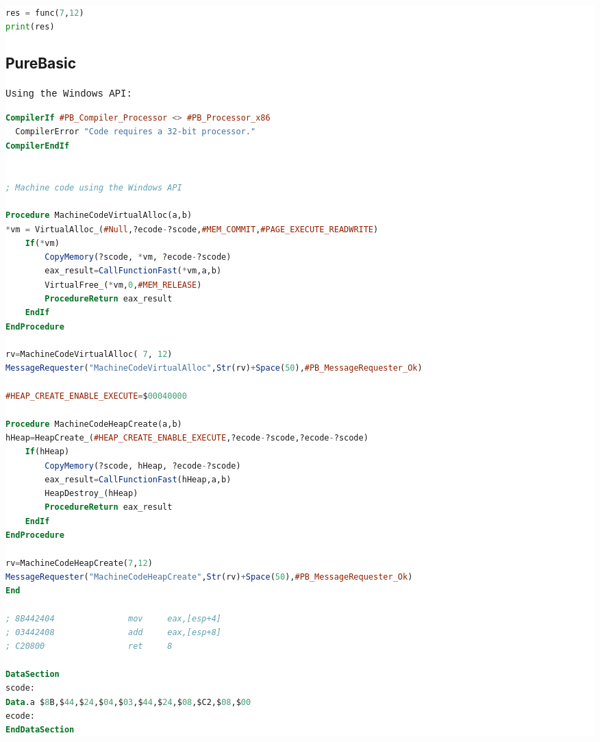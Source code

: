 ```Python
res = func(7,12)
print(res)

```



## PureBasic

<font face="Courier New">Using the Windows API:
</font>


```PureBasic
CompilerIf #PB_Compiler_Processor <> #PB_Processor_x86
  CompilerError "Code requires a 32-bit processor."
CompilerEndIf


; Machine code using the Windows API

Procedure MachineCodeVirtualAlloc(a,b)
*vm = VirtualAlloc_(#Null,?ecode-?scode,#MEM_COMMIT,#PAGE_EXECUTE_READWRITE)
    If(*vm)
        CopyMemory(?scode, *vm, ?ecode-?scode)
        eax_result=CallFunctionFast(*vm,a,b)
        VirtualFree_(*vm,0,#MEM_RELEASE)
        ProcedureReturn eax_result
    EndIf
EndProcedure

rv=MachineCodeVirtualAlloc( 7, 12)
MessageRequester("MachineCodeVirtualAlloc",Str(rv)+Space(50),#PB_MessageRequester_Ok)

#HEAP_CREATE_ENABLE_EXECUTE=$00040000

Procedure MachineCodeHeapCreate(a,b)
hHeap=HeapCreate_(#HEAP_CREATE_ENABLE_EXECUTE,?ecode-?scode,?ecode-?scode)
    If(hHeap)
        CopyMemory(?scode, hHeap, ?ecode-?scode)
        eax_result=CallFunctionFast(hHeap,a,b)
        HeapDestroy_(hHeap)
        ProcedureReturn eax_result
    EndIf
EndProcedure

rv=MachineCodeHeapCreate(7,12)
MessageRequester("MachineCodeHeapCreate",Str(rv)+Space(50),#PB_MessageRequester_Ok)
End

; 8B442404               mov     eax,[esp+4]
; 03442408               add     eax,[esp+8]
; C20800                 ret     8

DataSection
scode:
Data.a $8B,$44,$24,$04,$03,$44,$24,$08,$C2,$08,$00
ecode:
EndDataSection
```
